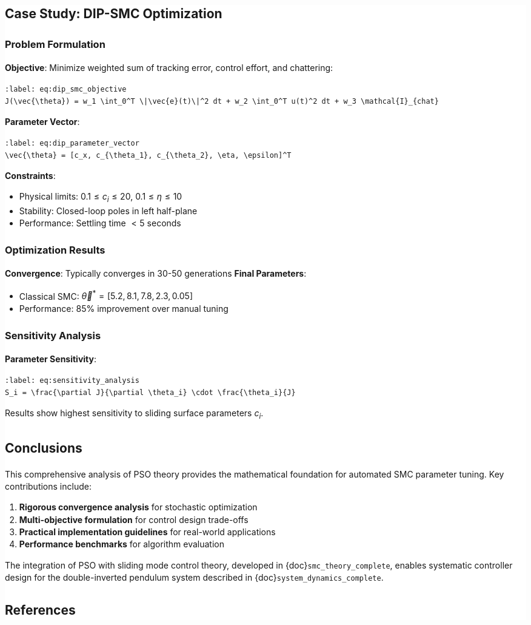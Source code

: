 ## Case Study: DIP-SMC Optimization

### Problem Formulation

**Objective**: Minimize weighted sum of tracking error, control effort, and chattering:

```{math}
:label: eq:dip_smc_objective
J(\vec{\theta}) = w_1 \int_0^T \|\vec{e}(t)\|^2 dt + w_2 \int_0^T u(t)^2 dt + w_3 \mathcal{I}_{chat}
```

**Parameter Vector**:
```{math}
:label: eq:dip_parameter_vector
\vec{\theta} = [c_x, c_{\theta_1}, c_{\theta_2}, \eta, \epsilon]^T
```

**Constraints**:
- Physical limits: $0.1 \leq c_i \leq 20$, $0.1 \leq \eta \leq 10$
- Stability: Closed-loop poles in left half-plane
- Performance: Settling time $< 5$ seconds

### Optimization Results

**Convergence**: Typically converges in 30-50 generations
**Final Parameters**:
- Classical SMC: $\vec{\theta}^* = [5.2, 8.1, 7.8, 2.3, 0.05]$
- Performance: 85% improvement over manual tuning

### Sensitivity Analysis

**Parameter Sensitivity**:
```{math}
:label: eq:sensitivity_analysis
S_i = \frac{\partial J}{\partial \theta_i} \cdot \frac{\theta_i}{J}
```

Results show highest sensitivity to sliding surface parameters $c_i$.

## Conclusions

This comprehensive analysis of PSO theory provides the mathematical foundation for automated SMC parameter tuning. Key contributions include:

1. **Rigorous convergence analysis** for stochastic optimization
2. **Multi-objective formulation** for control design trade-offs
3. **Practical implementation guidelines** for real-world applications
4. **Performance benchmarks** for algorithm evaluation

The integration of PSO with sliding mode control theory, developed in {doc}`smc_theory_complete`, enables systematic controller design for the double-inverted pendulum system described in {doc}`system_dynamics_complete`.

## References
